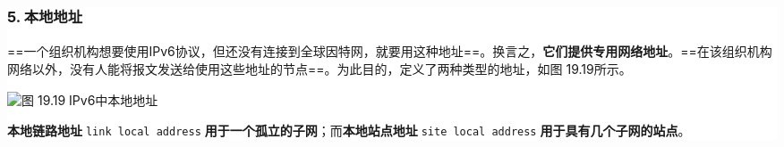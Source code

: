 ### 5. 本地地址
==一个组织机构想要使用IPv6协议，但还没有连接到全球因特网，就要用这种地址==。换言之，**它们提供专用网络地址**。==在该组织机构网络以外，没有人能将报文发送给使用这些地址的节点==。为此目的，定义了两种类型的地址，如图 19.19所示。
 
![图 19.19 IPv6中本地地址](https://img-blog.csdnimg.cn/feb46ed4e5084e74b610f07aeb567183.png)

 
**本地链路地址** `link local address` **用于一个孤立的子网**；而**本地站点地址** `site local address` **用于具有几个子网的站点**。

